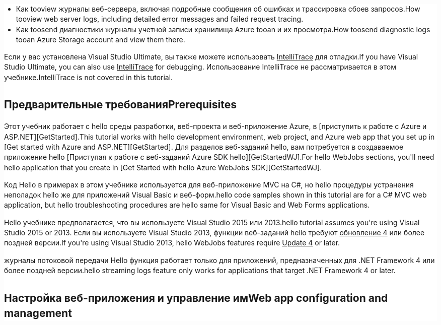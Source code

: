 * <span data-ttu-id="fa5ae-111">Как tooview журналы веб-сервера, включая подробные сообщения об ошибках и трассировка сбоев запросов.</span><span class="sxs-lookup"><span data-stu-id="fa5ae-111">How tooview web server logs, including detailed error messages and failed request tracing.</span></span>
* <span data-ttu-id="fa5ae-112">Как toosend диагностики журналы учетной записи хранилища Azure tooan и их просмотра.</span><span class="sxs-lookup"><span data-stu-id="fa5ae-112">How toosend diagnostic logs tooan Azure Storage account and view them there.</span></span>

<span data-ttu-id="fa5ae-113">Если у вас установлена Visual Studio Ultimate, вы также можете использовать [IntelliTrace](http://msdn.microsoft.com/library/vstudio/dd264915.aspx) для отладки.</span><span class="sxs-lookup"><span data-stu-id="fa5ae-113">If you have Visual Studio Ultimate, you can also use [IntelliTrace](http://msdn.microsoft.com/library/vstudio/dd264915.aspx) for debugging.</span></span> <span data-ttu-id="fa5ae-114">Использование IntelliTrace не рассматривается в этом учебнике.</span><span class="sxs-lookup"><span data-stu-id="fa5ae-114">IntelliTrace is not covered in this tutorial.</span></span>

## <span data-ttu-id="fa5ae-115"><a name="prerequisites"></a>Предварительные требования</span><span class="sxs-lookup"><span data-stu-id="fa5ae-115"><a name="prerequisites"></a>Prerequisites</span></span>
<span data-ttu-id="fa5ae-116">Этот учебник работает с hello среды разработки, веб-проекта и веб-приложение Azure, в [приступить к работе с Azure и ASP.NET][GetStarted].</span><span class="sxs-lookup"><span data-stu-id="fa5ae-116">This tutorial works with hello development environment, web project, and Azure web app that you set up in [Get started with Azure and ASP.NET][GetStarted].</span></span> <span data-ttu-id="fa5ae-117">Для разделов веб-заданий hello, вам потребуется в создаваемое приложение hello [Приступая к работе с веб-заданий Azure SDK hello][GetStartedWJ].</span><span class="sxs-lookup"><span data-stu-id="fa5ae-117">For hello WebJobs sections, you'll need hello application that you create in [Get Started with hello Azure WebJobs SDK][GetStartedWJ].</span></span>

<span data-ttu-id="fa5ae-118">Код Hello в примерах в этом учебнике используется для веб-приложение MVC на C#, но hello процедуры устранения неполадок hello же для приложений Visual Basic и веб-форм.</span><span class="sxs-lookup"><span data-stu-id="fa5ae-118">hello code samples shown in this tutorial are for a C# MVC web application, but hello troubleshooting procedures are hello same for Visual Basic and Web Forms applications.</span></span>

<span data-ttu-id="fa5ae-119">Hello учебнике предполагается, что вы используете Visual Studio 2015 или 2013.</span><span class="sxs-lookup"><span data-stu-id="fa5ae-119">hello tutorial assumes you're using Visual Studio 2015 or 2013.</span></span> <span data-ttu-id="fa5ae-120">Если вы используете Visual Studio 2013, функции веб-заданий hello требуют [обновление 4](http://go.microsoft.com/fwlink/?LinkID=510314) или более поздней версии.</span><span class="sxs-lookup"><span data-stu-id="fa5ae-120">If you're using Visual Studio 2013, hello WebJobs features require [Update 4](http://go.microsoft.com/fwlink/?LinkID=510314) or later.</span></span>

<span data-ttu-id="fa5ae-121">журналы потоковой передачи Hello функция работает только для приложений, предназначенных для .NET Framework 4 или более поздней версии.</span><span class="sxs-lookup"><span data-stu-id="fa5ae-121">hello streaming logs feature only works for applications that target .NET Framework 4 or later.</span></span>

## <span data-ttu-id="fa5ae-122"><a name="sitemanagement"></a>Настройка веб-приложения и управление им</span><span class="sxs-lookup"><span data-stu-id="fa5ae-122"><a name="sitemanagement"></a>Web app configuration and management</span></span>